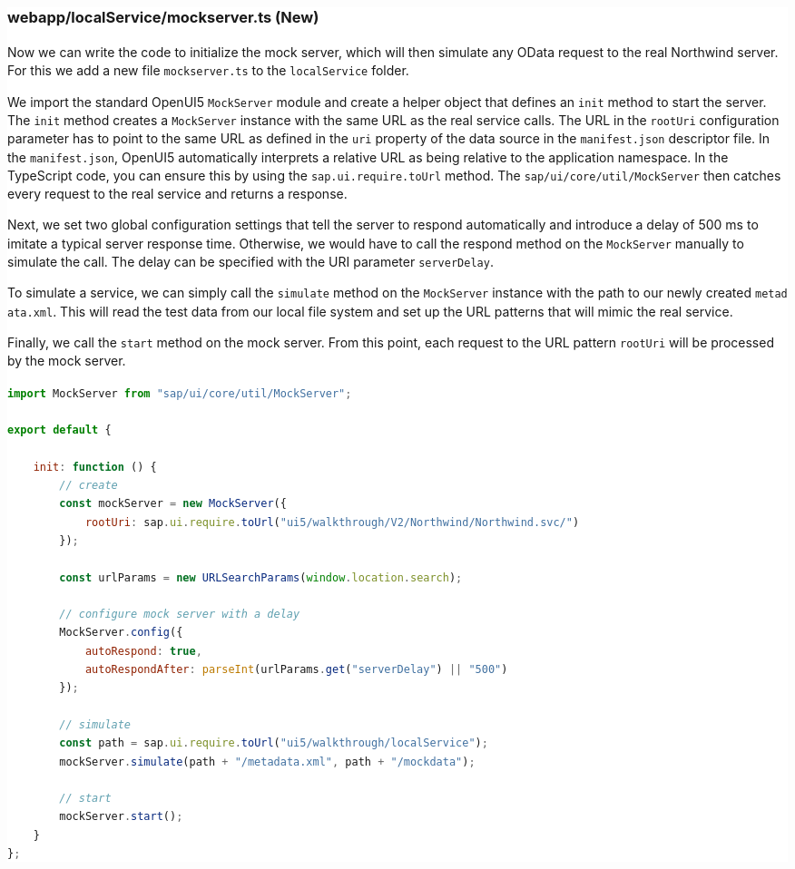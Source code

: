 

<a name="loio3e1c64fd34e247afaf468a92414ed722__section_ddh_dc1_4zb"/>

### webapp/localService/mockserver.ts \(New\)

Now we can write the code to initialize the mock server, which will then simulate any OData request to the real Northwind server. For this we add a new file `mockserver.ts` to the `localService` folder.

We import the standard OpenUI5 `MockServer` module and create a helper object that defines an `init` method to start the server. The `init` method creates a `MockServer` instance with the same URL as the real service calls. The URL in the `rootUri` configuration parameter has to point to the same URL as defined in the `uri` property of the data source in the `manifest.json` descriptor file. In the `manifest.json`, OpenUI5 automatically interprets a relative URL as being relative to the application namespace. In the TypeScript code, you can ensure this by using the `sap.ui.require.toUrl` method. The `sap/ui/core/util/MockServer` then catches every request to the real service and returns a response.

Next, we set two global configuration settings that tell the server to respond automatically and introduce a delay of 500 ms to imitate a typical server response time. Otherwise, we would have to call the respond method on the `MockServer` manually to simulate the call. The delay can be specified with the URI parameter `serverDelay`.

To simulate a service, we can simply call the `simulate` method on the `MockServer` instance with the path to our newly created `metadata.xml`. This will read the test data from our local file system and set up the URL patterns that will mimic the real service.

Finally, we call the `start` method on the mock server. From this point, each request to the URL pattern `rootUri` will be processed by the mock server.

```js
import MockServer from "sap/ui/core/util/MockServer";
				
export default {

    init: function () {
        // create
        const mockServer = new MockServer({
            rootUri: sap.ui.require.toUrl("ui5/walkthrough/V2/Northwind/Northwind.svc/")
        });

        const urlParams = new URLSearchParams(window.location.search);

        // configure mock server with a delay
        MockServer.config({
            autoRespond: true,
            autoRespondAfter: parseInt(urlParams.get("serverDelay") || "500")
        });

        // simulate
        const path = sap.ui.require.toUrl("ui5/walkthrough/localService");
        mockServer.simulate(path + "/metadata.xml", path + "/mockdata");

        // start
        mockServer.start();
    }
};
```
